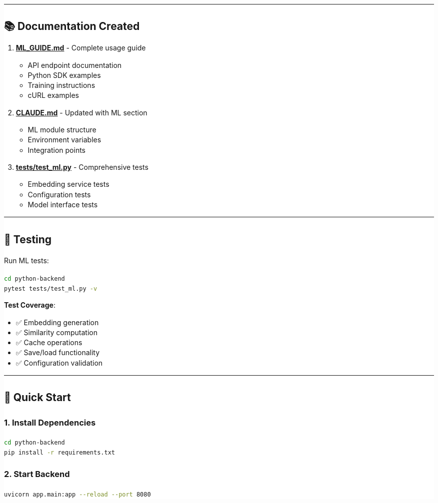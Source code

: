 
---

## 📚 Documentation Created

1. **[ML_GUIDE.md](python-backend/ML_GUIDE.md)** - Complete usage guide
   - API endpoint documentation
   - Python SDK examples
   - Training instructions
   - cURL examples

2. **[CLAUDE.md](CLAUDE.md)** - Updated with ML section
   - ML module structure
   - Environment variables
   - Integration points

3. **[tests/test_ml.py](python-backend/tests/test_ml.py)** - Comprehensive tests
   - Embedding service tests
   - Configuration tests
   - Model interface tests

---

## 🧪 Testing

Run ML tests:
```bash
cd python-backend
pytest tests/test_ml.py -v
```

**Test Coverage**:
- ✅ Embedding generation
- ✅ Similarity computation
- ✅ Cache operations
- ✅ Save/load functionality
- ✅ Configuration validation

---

## 🚀 Quick Start

### 1. Install Dependencies

```bash
cd python-backend
pip install -r requirements.txt
```

### 2. Start Backend

```bash
uvicorn app.main:app --reload --port 8080
```
